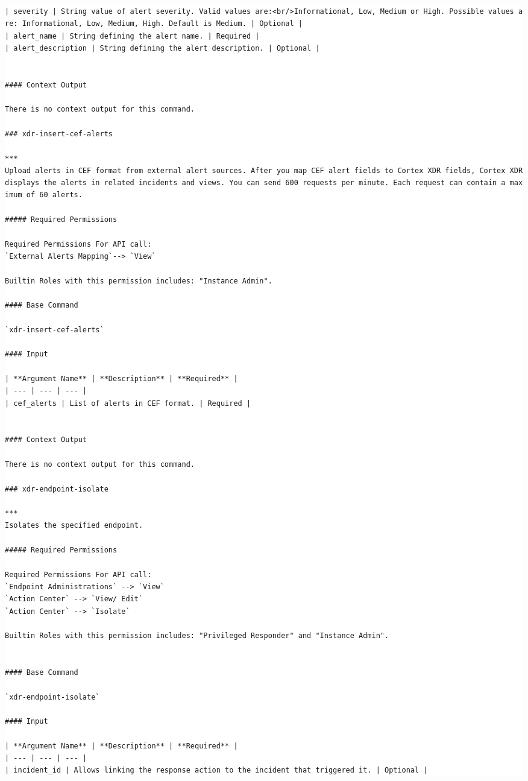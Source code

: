 ```
| severity | String value of alert severity. Valid values are:<br/>Informational, Low, Medium or High. Possible values are: Informational, Low, Medium, High. Default is Medium. | Optional | 
| alert_name | String defining the alert name. | Required | 
| alert_description | String defining the alert description. | Optional | 


#### Context Output

There is no context output for this command.

### xdr-insert-cef-alerts

***
Upload alerts in CEF format from external alert sources. After you map CEF alert fields to Cortex XDR fields, Cortex XDR displays the alerts in related incidents and views. You can send 600 requests per minute. Each request can contain a maximum of 60 alerts.

##### Required Permissions

Required Permissions For API call:
`External Alerts Mapping`--> `View`

Builtin Roles with this permission includes: "Instance Admin".

#### Base Command

`xdr-insert-cef-alerts`

#### Input

| **Argument Name** | **Description** | **Required** |
| --- | --- | --- |
| cef_alerts | List of alerts in CEF format. | Required | 


#### Context Output

There is no context output for this command.

### xdr-endpoint-isolate

***
Isolates the specified endpoint.

##### Required Permissions

Required Permissions For API call:
`Endpoint Administrations` --> `View`
`Action Center` --> `View/ Edit`
`Action Center` --> `Isolate`

Builtin Roles with this permission includes: "Privileged Responder" and "Instance Admin".


#### Base Command

`xdr-endpoint-isolate`

#### Input

| **Argument Name** | **Description** | **Required** |
| --- | --- | --- |
| incident_id | Allows linking the response action to the incident that triggered it. | Optional | 
```